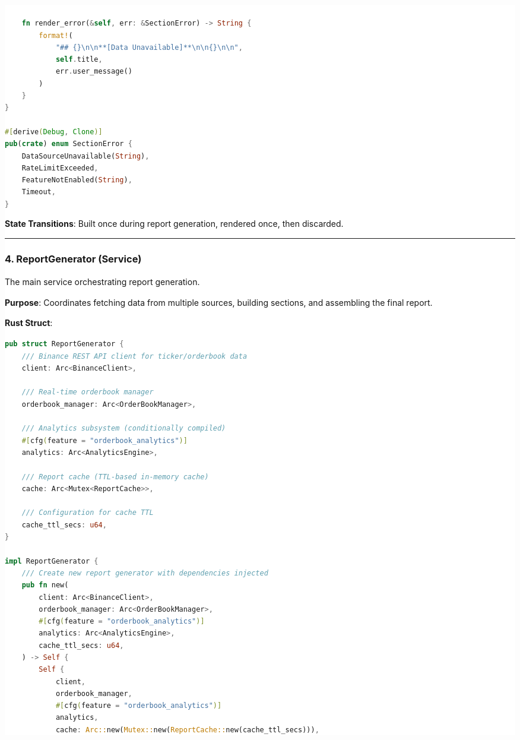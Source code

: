 ```rust

    fn render_error(&self, err: &SectionError) -> String {
        format!(
            "## {}\n\n**[Data Unavailable]**\n\n{}\n\n",
            self.title,
            err.user_message()
        )
    }
}

#[derive(Debug, Clone)]
pub(crate) enum SectionError {
    DataSourceUnavailable(String),
    RateLimitExceeded,
    FeatureNotEnabled(String),
    Timeout,
}
```

**State Transitions**: Built once during report generation, rendered once, then discarded.

---

### 4. ReportGenerator (Service)

The main service orchestrating report generation.

**Purpose**: Coordinates fetching data from multiple sources, building sections, and assembling the final report.

**Rust Struct**:
```rust
pub struct ReportGenerator {
    /// Binance REST API client for ticker/orderbook data
    client: Arc<BinanceClient>,

    /// Real-time orderbook manager
    orderbook_manager: Arc<OrderBookManager>,

    /// Analytics subsystem (conditionally compiled)
    #[cfg(feature = "orderbook_analytics")]
    analytics: Arc<AnalyticsEngine>,

    /// Report cache (TTL-based in-memory cache)
    cache: Arc<Mutex<ReportCache>>,

    /// Configuration for cache TTL
    cache_ttl_secs: u64,
}

impl ReportGenerator {
    /// Create new report generator with dependencies injected
    pub fn new(
        client: Arc<BinanceClient>,
        orderbook_manager: Arc<OrderBookManager>,
        #[cfg(feature = "orderbook_analytics")]
        analytics: Arc<AnalyticsEngine>,
        cache_ttl_secs: u64,
    ) -> Self {
        Self {
            client,
            orderbook_manager,
            #[cfg(feature = "orderbook_analytics")]
            analytics,
            cache: Arc::new(Mutex::new(ReportCache::new(cache_ttl_secs))),
```